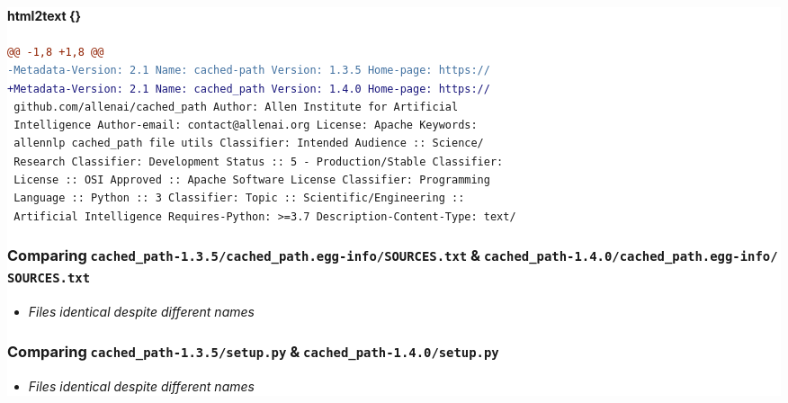 #### html2text {}

```diff
@@ -1,8 +1,8 @@
-Metadata-Version: 2.1 Name: cached-path Version: 1.3.5 Home-page: https://
+Metadata-Version: 2.1 Name: cached_path Version: 1.4.0 Home-page: https://
 github.com/allenai/cached_path Author: Allen Institute for Artificial
 Intelligence Author-email: contact@allenai.org License: Apache Keywords:
 allennlp cached_path file utils Classifier: Intended Audience :: Science/
 Research Classifier: Development Status :: 5 - Production/Stable Classifier:
 License :: OSI Approved :: Apache Software License Classifier: Programming
 Language :: Python :: 3 Classifier: Topic :: Scientific/Engineering ::
 Artificial Intelligence Requires-Python: >=3.7 Description-Content-Type: text/
```

### Comparing `cached_path-1.3.5/cached_path.egg-info/SOURCES.txt` & `cached_path-1.4.0/cached_path.egg-info/SOURCES.txt`

 * *Files identical despite different names*

### Comparing `cached_path-1.3.5/setup.py` & `cached_path-1.4.0/setup.py`

 * *Files identical despite different names*

